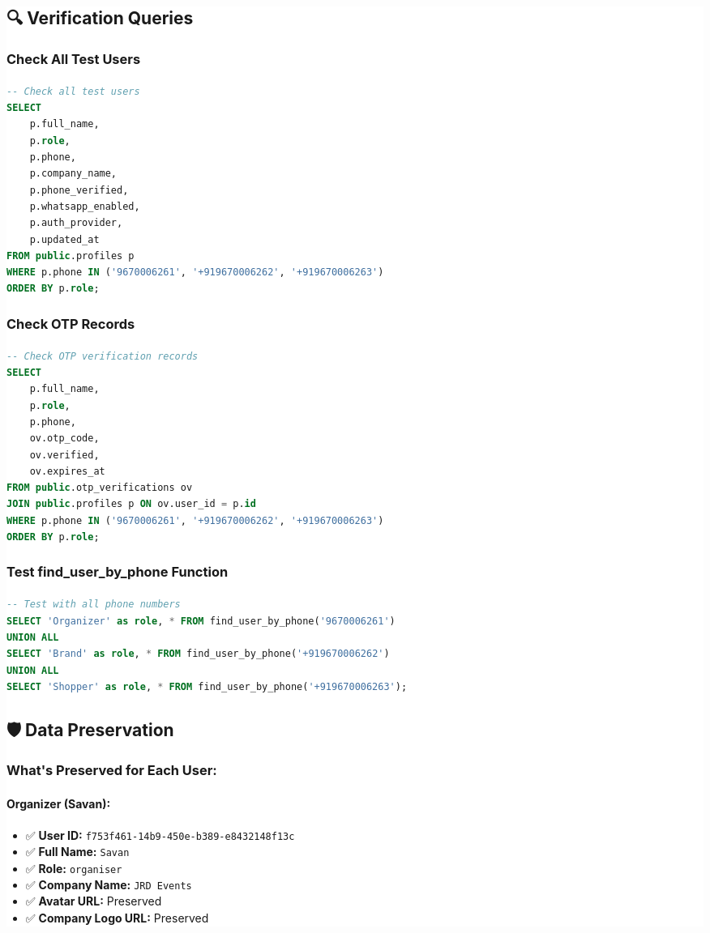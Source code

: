 ## 🔍 **Verification Queries**

### **Check All Test Users**
```sql
-- Check all test users
SELECT 
    p.full_name,
    p.role,
    p.phone,
    p.company_name,
    p.phone_verified,
    p.whatsapp_enabled,
    p.auth_provider,
    p.updated_at
FROM public.profiles p
WHERE p.phone IN ('9670006261', '+919670006262', '+919670006263')
ORDER BY p.role;
```

### **Check OTP Records**
```sql
-- Check OTP verification records
SELECT 
    p.full_name,
    p.role,
    p.phone,
    ov.otp_code,
    ov.verified,
    ov.expires_at
FROM public.otp_verifications ov
JOIN public.profiles p ON ov.user_id = p.id
WHERE p.phone IN ('9670006261', '+919670006262', '+919670006263')
ORDER BY p.role;
```

### **Test find_user_by_phone Function**
```sql
-- Test with all phone numbers
SELECT 'Organizer' as role, * FROM find_user_by_phone('9670006261')
UNION ALL
SELECT 'Brand' as role, * FROM find_user_by_phone('+919670006262')
UNION ALL
SELECT 'Shopper' as role, * FROM find_user_by_phone('+919670006263');
```

## 🛡️ **Data Preservation**

### **What's Preserved for Each User:**

#### **Organizer (Savan):**
- ✅ **User ID:** `f753f461-14b9-450e-b389-e8432148f13c`
- ✅ **Full Name:** `Savan`
- ✅ **Role:** `organiser`
- ✅ **Company Name:** `JRD Events`
- ✅ **Avatar URL:** Preserved
- ✅ **Company Logo URL:** Preserved
